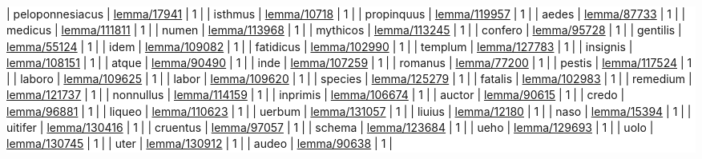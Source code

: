 | peloponnesiacus | [lemma/17941](http://lila-erc.eu/data/id/lemma/17941) | 1 | 
| isthmus | [lemma/10718](http://lila-erc.eu/data/id/lemma/10718) | 1 | 
| propinquus | [lemma/119957](http://lila-erc.eu/data/id/lemma/119957) | 1 | 
| aedes | [lemma/87733](http://lila-erc.eu/data/id/lemma/87733) | 1 | 
| medicus | [lemma/111811](http://lila-erc.eu/data/id/lemma/111811) | 1 | 
| numen | [lemma/113968](http://lila-erc.eu/data/id/lemma/113968) | 1 | 
| mythicos | [lemma/113245](http://lila-erc.eu/data/id/lemma/113245) | 1 | 
| confero | [lemma/95728](http://lila-erc.eu/data/id/lemma/95728) | 1 | 
| gentilis | [lemma/55124](http://lila-erc.eu/data/id/lemma/55124) | 1 | 
| idem | [lemma/109082](http://lila-erc.eu/data/id/lemma/109082) | 1 | 
| fatidicus | [lemma/102990](http://lila-erc.eu/data/id/lemma/102990) | 1 | 
| templum | [lemma/127783](http://lila-erc.eu/data/id/lemma/127783) | 1 | 
| insignis | [lemma/108151](http://lila-erc.eu/data/id/lemma/108151) | 1 | 
| atque | [lemma/90490](http://lila-erc.eu/data/id/lemma/90490) | 1 | 
| inde | [lemma/107259](http://lila-erc.eu/data/id/lemma/107259) | 1 | 
| romanus | [lemma/77200](http://lila-erc.eu/data/id/lemma/77200) | 1 | 
| pestis | [lemma/117524](http://lila-erc.eu/data/id/lemma/117524) | 1 | 
| laboro | [lemma/109625](http://lila-erc.eu/data/id/lemma/109625) | 1 | 
| labor | [lemma/109620](http://lila-erc.eu/data/id/lemma/109620) | 1 | 
| species | [lemma/125279](http://lila-erc.eu/data/id/lemma/125279) | 1 | 
| fatalis | [lemma/102983](http://lila-erc.eu/data/id/lemma/102983) | 1 | 
| remedium | [lemma/121737](http://lila-erc.eu/data/id/lemma/121737) | 1 | 
| nonnullus | [lemma/114159](http://lila-erc.eu/data/id/lemma/114159) | 1 | 
| inprimis | [lemma/106674](http://lila-erc.eu/data/id/lemma/106674) | 1 | 
| auctor | [lemma/90615](http://lila-erc.eu/data/id/lemma/90615) | 1 | 
| credo | [lemma/96881](http://lila-erc.eu/data/id/lemma/96881) | 1 | 
| liqueo | [lemma/110623](http://lila-erc.eu/data/id/lemma/110623) | 1 | 
| uerbum | [lemma/131057](http://lila-erc.eu/data/id/lemma/131057) | 1 | 
| liuius | [lemma/12180](http://lila-erc.eu/data/id/lemma/12180) | 1 | 
| naso | [lemma/15394](http://lila-erc.eu/data/id/lemma/15394) | 1 | 
| uitifer | [lemma/130416](http://lila-erc.eu/data/id/lemma/130416) | 1 | 
| cruentus | [lemma/97057](http://lila-erc.eu/data/id/lemma/97057) | 1 | 
| schema | [lemma/123684](http://lila-erc.eu/data/id/lemma/123684) | 1 | 
| ueho | [lemma/129693](http://lila-erc.eu/data/id/lemma/129693) | 1 | 
| uolo | [lemma/130745](http://lila-erc.eu/data/id/lemma/130745) | 1 | 
| uter | [lemma/130912](http://lila-erc.eu/data/id/lemma/130912) | 1 | 
| audeo | [lemma/90638](http://lila-erc.eu/data/id/lemma/90638) | 1 | 
